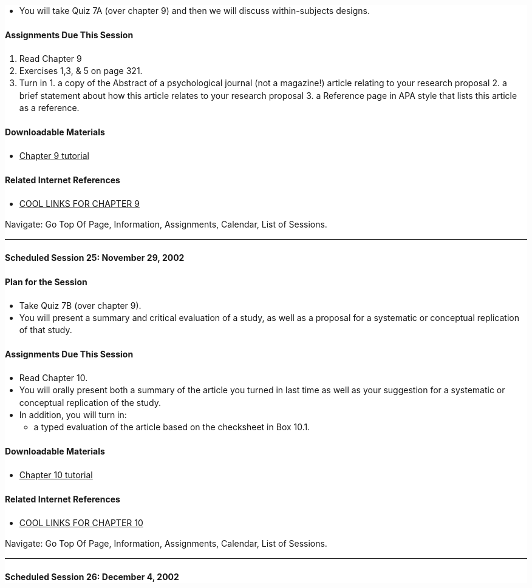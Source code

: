   * You will take Quiz 7A (over chapter 9) and then we will discuss within-subjects designs. 

#### Assignments Due This Session

  1. Read Chapter 9 
  2. Exercises 1,3, & 5 on page 321. 
  3. Turn in 
    1. a copy of the Abstract of a psychological journal (not a magazine!) article relating to your research proposal 
    2. a brief statement about how this article relates to your research proposal 
    3. a Reference page in APA style that lists this article as a reference.  

#### Downloadable Materials

  * [ Chapter 9 tutorial ](download/c9.sea.hqx) 

#### Related Internet References

  * [ COOL LINKS FOR CHAPTER 9](RDE4U/TC9/TSC9RDE3.HTML)  

  
Navigate:  Go Top Of Page,  Information,  Assignments,  Calendar,  List of
Sessions.  

* * *

#### Scheduled Session 25: November 29, 2002

#### Plan for the Session

  * Take Quiz 7B (over chapter 9). 
  * You will present a summary and critical evaluation of a study, as well as a proposal for a systematic or conceptual replication of that study. 

#### Assignments Due This Session

  * Read Chapter 10. 
  * You will orally present both a summary of the article you turned in last time as well as your suggestion for a systematic or conceptual replication of the study. 
  * In addition, you will turn in: 
    * a typed evaluation of the article based on the checksheet in Box 10.1.  

#### Downloadable Materials

  * [ Chapter 10 tutorial ](download/c10.sea.hqx) 

#### Related Internet References

  * [ COOL LINKS FOR CHAPTER 10](RDE4U/TC10/TSC10RDE3.HTML)  

  
Navigate:  Go Top Of Page,  Information,  Assignments,  Calendar,  List of
Sessions.  

* * *

#### Scheduled Session 26: December 4, 2002
